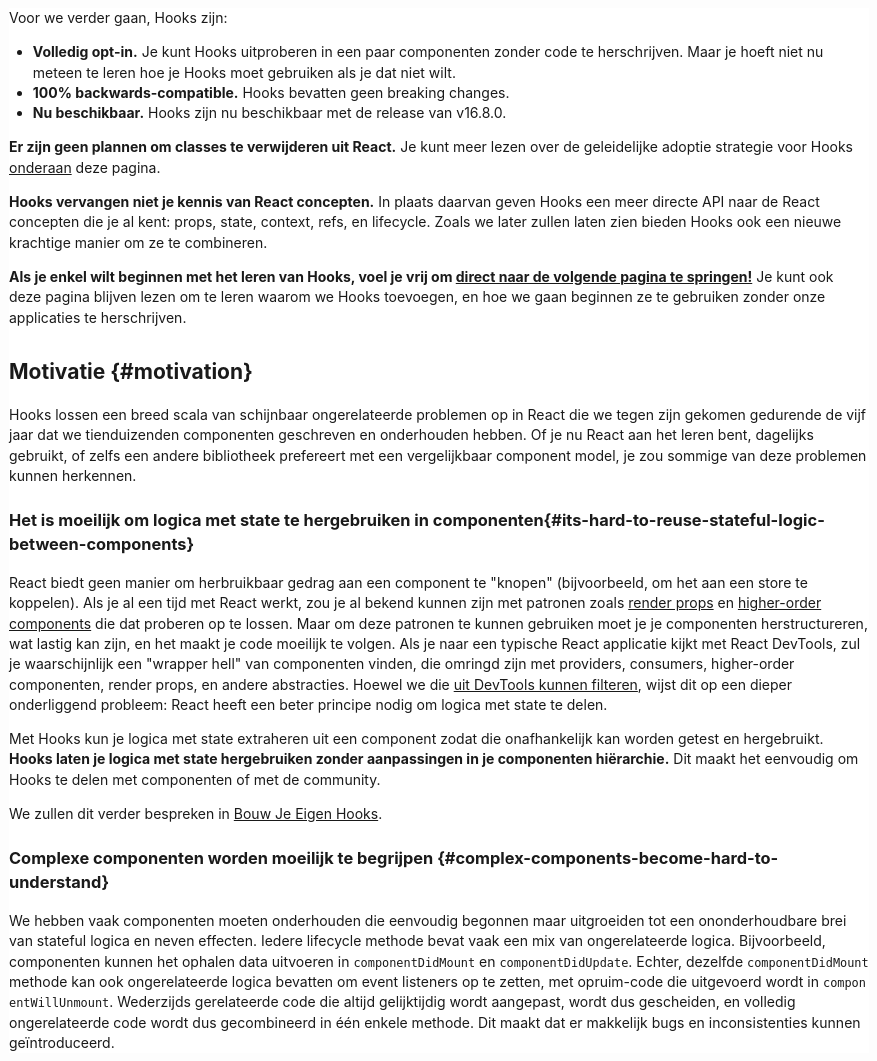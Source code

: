 Voor we verder gaan, Hooks zijn:

* **Volledig opt-in.** Je kunt Hooks uitproberen in een paar componenten zonder code te herschrijven. Maar je hoeft niet nu meteen te leren hoe je Hooks moet gebruiken als je dat niet wilt.
* **100% backwards-compatible.** Hooks bevatten geen breaking changes.
* **Nu beschikbaar.** Hooks zijn nu beschikbaar met de release van v16.8.0.

**Er zijn geen plannen om classes te verwijderen uit React.** Je kunt meer lezen over de geleidelijke adoptie strategie voor Hooks [onderaan](#gradual-adoption-strategy) deze pagina.

**Hooks vervangen niet je kennis van React concepten.** In plaats daarvan geven Hooks een meer directe API naar de React concepten die je al kent: props, state, context, refs, en lifecycle. Zoals we later zullen laten zien bieden Hooks ook een nieuwe krachtige manier om ze te combineren.

**Als je enkel wilt beginnen met het leren van Hooks, voel je vrij om [direct naar de volgende pagina te springen!](/docs/hooks-overview.html)** Je kunt ook deze pagina blijven lezen om te leren waarom we Hooks toevoegen, en hoe we gaan beginnen ze te gebruiken zonder onze applicaties te herschrijven.

## Motivatie {#motivation}

Hooks lossen een breed scala van schijnbaar ongerelateerde problemen op in React die we tegen zijn gekomen gedurende de vijf jaar dat we tienduizenden componenten geschreven en onderhouden hebben. Of je nu React aan het leren bent, dagelijks gebruikt, of zelfs een andere bibliotheek prefereert met een vergelijkbaar component model, je zou sommige van deze problemen kunnen herkennen.

### Het is moeilijk om logica met state te hergebruiken in componenten{#its-hard-to-reuse-stateful-logic-between-components}

React biedt geen manier om herbruikbaar gedrag aan een component te "knopen" (bijvoorbeeld, om het aan een store te koppelen). Als je al een tijd met React werkt, zou je al bekend kunnen zijn met patronen zoals [render props](/docs/render-props.html) en [higher-order components](/docs/higher-order-components.html) die dat proberen op te lossen. Maar om deze patronen te kunnen gebruiken moet je je componenten herstructureren, wat lastig kan zijn, en het maakt je code moeilijk te volgen. Als je naar een typische React applicatie kijkt met React DevTools, zul je waarschijnlijk een "wrapper hell" van componenten vinden, die omringd zijn met providers, consumers, higher-order componenten, render props, en andere abstracties. Hoewel we die [uit DevTools kunnen filteren](https://github.com/facebook/react-devtools/pull/503), wijst dit op een dieper onderliggend probleem: React heeft een beter principe nodig om logica met state te delen.

Met Hooks kun je logica met state extraheren uit een component zodat die onafhankelijk kan worden getest en hergebruikt. **Hooks laten je logica met state hergebruiken zonder aanpassingen in je componenten hiërarchie.** Dit maakt het eenvoudig om Hooks te delen met componenten of met de community.

We zullen dit verder bespreken in [Bouw Je Eigen Hooks](/docs/hooks-custom.html).

### Complexe componenten worden moeilijk te begrijpen {#complex-components-become-hard-to-understand}

We hebben vaak componenten moeten onderhouden die eenvoudig begonnen maar uitgroeiden tot een ononderhoudbare brei van stateful logica en neven effecten. Iedere lifecycle methode bevat vaak een mix van ongerelateerde logica. Bijvoorbeeld, componenten kunnen het ophalen data uitvoeren in `componentDidMount` en `componentDidUpdate`. Echter, dezelfde `componentDidMount` methode kan ook ongerelateerde logica bevatten om event listeners op te zetten, met opruim-code die uitgevoerd wordt in `componentWillUnmount`. Wederzijds gerelateerde code die altijd gelijktijdig wordt aangepast, wordt dus gescheiden, en volledig ongerelateerde code wordt dus gecombineerd in één enkele methode. Dit maakt dat er makkelijk bugs en inconsistenties kunnen geïntroduceerd.
